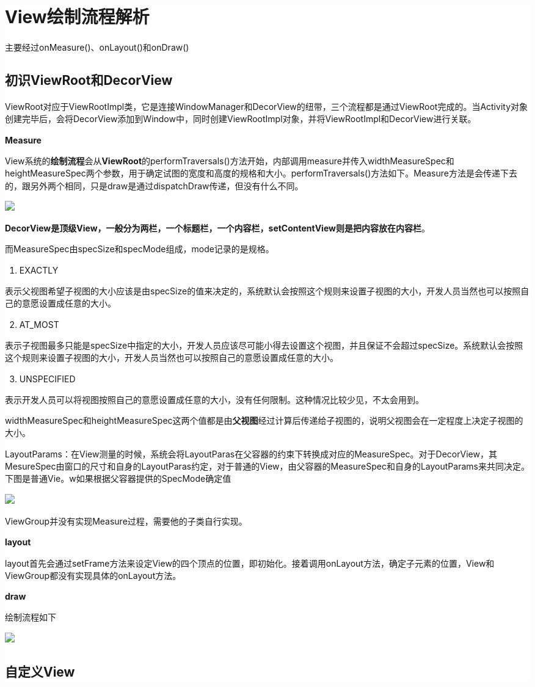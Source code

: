 



# View绘制流程解析

主要经过onMeasure()、onLayout()和onDraw()

## 初识ViewRoot和DecorView

ViewRoot对应于ViewRootImpl类，它是连接WindowManager和DecorView的纽带，三个流程都是通过ViewRoot完成的。当Activity对象创建完毕后，会将DecorView添加到Window中，同时创建ViewRootImpl对象，并将ViewRootImpl和DecorView进行关联。

**Measure**

View系统的**绘制流程**会从**ViewRoot**的performTraversals()方法开始，内部调用measure并传入widthMeasureSpec和heightMeasureSpec两个参数，用于确定试图的宽度和高度的规格和大小。performTraversals()方法如下。Measure方法是会传递下去的，跟另外两个相同，只是draw是通过dispatchDraw传递，但没有什么不同。

![](https://tva1.sinaimg.cn/large/008i3skNgy1gu7u1k708uj60ym0n2wga02.jpg)



**DecorView是顶级View，一般分为两栏，一个标题栏，一个内容栏，setContentView则是把内容放在内容栏**。

而MeasureSpec由specSize和specMode组成，mode记录的是规格。

1. EXACTLY

表示父视图希望子视图的大小应该是由specSize的值来决定的，系统默认会按照这个规则来设置子视图的大小，开发人员当然也可以按照自己的意愿设置成任意的大小。

2. AT_MOST

表示子视图最多只能是specSize中指定的大小，开发人员应该尽可能小得去设置这个视图，并且保证不会超过specSize。系统默认会按照这个规则来设置子视图的大小，开发人员当然也可以按照自己的意愿设置成任意的大小。

3. UNSPECIFIED

表示开发人员可以将视图按照自己的意愿设置成任意的大小，没有任何限制。这种情况比较少见，不太会用到。

widthMeasureSpec和heightMeasureSpec这两个值都是由**父视图**经过计算后传递给子视图的，说明父视图会在一定程度上决定子视图的大小。

LayoutParams：在View测量的时候，系统会将LayoutParas在父容器的约束下转换成对应的MeasureSpec。对于DecorView，其MesureSpec由窗口的尺寸和自身的LayoutParas约定，对于普通的View，由父容器的MeasureSpec和自身的LayoutParams来共同决定。下图是普通Vie。w如果根据父容器提供的SpecMode确定值

![](https://tva1.sinaimg.cn/large/008i3skNgy1gu7uxtf62wj61720dqq4i02.jpg)

ViewGroup并没有实现Measure过程，需要他的子类自行实现。

**layout**

layout首先会通过setFrame方法来设定View的四个顶点的位置，即初始化。接着调用onLayout方法，确定子元素的位置，View和ViewGroup都没有实现具体的onLayout方法。

**draw**

绘制流程如下

![](https://tva1.sinaimg.cn/large/008i3skNgy1gu7x96lmgtj60sq09saai02.jpg)

## 自定义View
